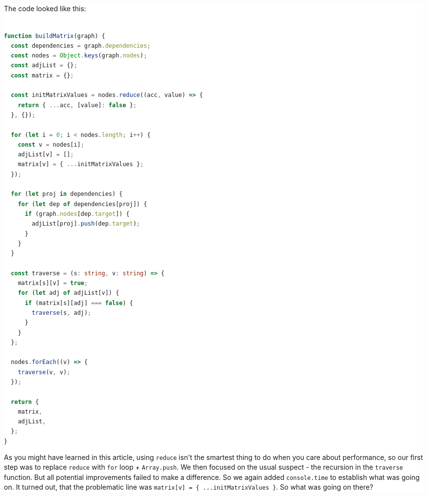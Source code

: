 The code looked like this:

```typescript

function buildMatrix(graph) {
  const dependencies = graph.dependencies;
  const nodes = Object.keys(graph.nodes);
  const adjList = {};
  const matrix = {};

  const initMatrixValues = nodes.reduce((acc, value) => {
    return { ...acc, [value]: false };
  }, {});

  for (let i = 0; i < nodes.length; i++) {
    const v = nodes[i];
    adjList[v] = [];
    matrix[v] = { ...initMatrixValues };
  });

  for (let proj in dependencies) {
    for (let dep of dependencies[proj]) {
      if (graph.nodes[dep.target]) {
        adjList[proj].push(dep.target);
      }
    }
  }

  const traverse = (s: string, v: string) => {
    matrix[s][v] = true;
    for (let adj of adjList[v]) {
      if (matrix[s][adj] === false) {
        traverse(s, adj);
      }
    }
  };

  nodes.forEach((v) => {
    traverse(v, v);
  });

  return {
    matrix,
    adjList,
  };
}
```

As you might have learned in this article, using `reduce` isn't the smartest thing to do when you care about performance, so our first step was to replace `reduce` with `for` loop + `Array.push`. We then focused on the usual suspect - the recursion in the `traverse` function. But all potential improvements failed to make a difference. So we again added `console.time` to establish what was going on. It turned out, that the problematic line was `matrix[v] = { ...initMatrixValues }`. So what was going on there?
